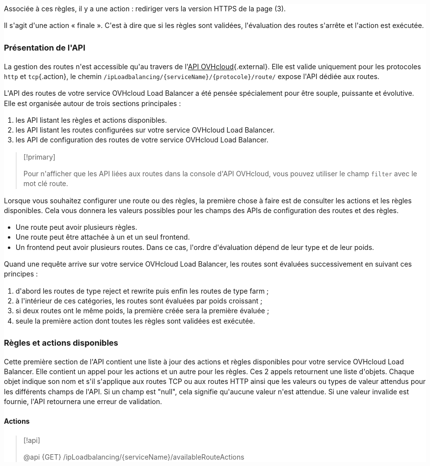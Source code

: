 Associée à ces règles, il y a une action : rediriger vers la version HTTPS de la page (3).

Il s'agit d'une action « finale ». C'est à dire que si les règles sont validées, l'évaluation des routes s'arrête et l'action est exécutée.

### Présentation de l'API <a name="apipresentation"></a>

La gestion des routes n'est accessible qu'au travers de l'[API OVHcloud](https://api.ovh.com/){.external}. Elle est valide uniquement pour les protocoles `http` et `tcp`{.action}, le chemin `/ipLoadbalancing/{serviceName}/{protocole}/route/` expose l'API dédiée aux routes.

L'API des routes de votre service OVHcloud Load Balancer a été pensée spécialement pour être souple, puissante et évolutive. Elle est organisée autour de trois sections principales :

1. les API listant les règles et actions disponibles.
2. les API listant les routes configurées sur votre service OVHcloud Load Balancer.
3. les API de configuration des routes de votre service OVHcloud Load Balancer.

> [!primary]
>
> Pour n'afficher que les API liées aux routes dans la console d'API OVHcloud, vous pouvez utiliser le champ `filter` avec le mot clé route.
> 

Lorsque vous souhaitez configurer une route ou des règles, la première chose à faire est de consulter les actions et les règles disponibles. Cela vous donnera les valeurs possibles pour les champs des APIs de configuration des routes et des règles.

- Une route peut avoir plusieurs règles.
- Une route peut être attachée à un et un seul frontend.
- Un frontend peut avoir plusieurs routes. Dans ce cas, l'ordre d'évaluation dépend de leur type et de leur poids.

Quand une requête arrive sur votre service OVHcloud Load Balancer, les routes sont évaluées successivement en suivant ces principes :

1. d'abord les routes de type reject et rewrite puis enfin les routes de type farm ;
2. à l'intérieur de ces catégories, les routes sont évaluées par poids croissant ;
3. si deux routes ont le même poids, la première créée sera la première évaluée ;
4. seule la première action dont toutes les règles sont validées est exécutée.

### Règles et actions disponibles

Cette première section de l'API contient une liste à jour des actions et règles disponibles pour votre service OVHcloud Load Balancer. Elle contient un appel pour les actions et un autre pour les règles. Ces 2 appels retournent une liste d'objets. Chaque objet indique son nom et s'il s'applique aux routes TCP ou aux routes HTTP ainsi que les valeurs ou types de valeur attendus pour les différents champs de l'API. Si un champ est "null", cela signifie qu'aucune valeur n'est attendue. Si une valeur invalide est fournie, l'API retournera une erreur de validation.

#### Actions

> [!api]
>
> @api {GET} /ipLoadbalancing/{serviceName}/availableRouteActions
> 
